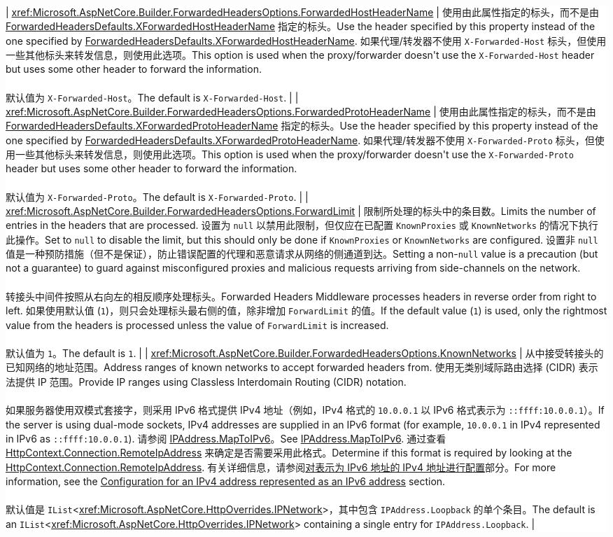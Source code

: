 | <xref:Microsoft.AspNetCore.Builder.ForwardedHeadersOptions.ForwardedHostHeaderName> | <span data-ttu-id="091b6-194">使用由此属性指定的标头，而不是由 [ForwardedHeadersDefaults.XForwardedHostHeaderName](xref:Microsoft.AspNetCore.HttpOverrides.ForwardedHeadersDefaults.XForwardedHostHeaderName) 指定的标头。</span><span class="sxs-lookup"><span data-stu-id="091b6-194">Use the header specified by this property instead of the one specified by [ForwardedHeadersDefaults.XForwardedHostHeaderName](xref:Microsoft.AspNetCore.HttpOverrides.ForwardedHeadersDefaults.XForwardedHostHeaderName).</span></span> <span data-ttu-id="091b6-195">如果代理/转发器不使用 `X-Forwarded-Host` 标头，但使用一些其他标头来转发信息，则使用此选项。</span><span class="sxs-lookup"><span data-stu-id="091b6-195">This option is used when the proxy/forwarder doesn't use the `X-Forwarded-Host` header but uses some other header to forward the information.</span></span><br><br><span data-ttu-id="091b6-196">默认值为 `X-Forwarded-Host`。</span><span class="sxs-lookup"><span data-stu-id="091b6-196">The default is `X-Forwarded-Host`.</span></span> |
| <xref:Microsoft.AspNetCore.Builder.ForwardedHeadersOptions.ForwardedProtoHeaderName> | <span data-ttu-id="091b6-197">使用由此属性指定的标头，而不是由 [ForwardedHeadersDefaults.XForwardedProtoHeaderName](xref:Microsoft.AspNetCore.HttpOverrides.ForwardedHeadersDefaults.XForwardedProtoHeaderName) 指定的标头。</span><span class="sxs-lookup"><span data-stu-id="091b6-197">Use the header specified by this property instead of the one specified by [ForwardedHeadersDefaults.XForwardedProtoHeaderName](xref:Microsoft.AspNetCore.HttpOverrides.ForwardedHeadersDefaults.XForwardedProtoHeaderName).</span></span> <span data-ttu-id="091b6-198">如果代理/转发器不使用 `X-Forwarded-Proto` 标头，但使用一些其他标头来转发信息，则使用此选项。</span><span class="sxs-lookup"><span data-stu-id="091b6-198">This option is used when the proxy/forwarder doesn't use the `X-Forwarded-Proto` header but uses some other header to forward the information.</span></span><br><br><span data-ttu-id="091b6-199">默认值为 `X-Forwarded-Proto`。</span><span class="sxs-lookup"><span data-stu-id="091b6-199">The default is `X-Forwarded-Proto`.</span></span> |
| <xref:Microsoft.AspNetCore.Builder.ForwardedHeadersOptions.ForwardLimit> | <span data-ttu-id="091b6-200">限制所处理的标头中的条目数。</span><span class="sxs-lookup"><span data-stu-id="091b6-200">Limits the number of entries in the headers that are processed.</span></span> <span data-ttu-id="091b6-201">设置为 `null` 以禁用此限制，但仅应在已配置 `KnownProxies` 或 `KnownNetworks` 的情况下执行此操作。</span><span class="sxs-lookup"><span data-stu-id="091b6-201">Set to `null` to disable the limit, but this should only be done if `KnownProxies` or `KnownNetworks` are configured.</span></span> <span data-ttu-id="091b6-202">设置非 `null` 值是一种预防措施（但不是保证），防止错误配置的代理和恶意请求从网络的侧通道到达。</span><span class="sxs-lookup"><span data-stu-id="091b6-202">Setting a non-`null` value is a precaution (but not a guarantee) to guard against misconfigured proxies and malicious requests arriving from side-channels on the network.</span></span><br><br><span data-ttu-id="091b6-203">转接头中间件按照从右向左的相反顺序处理标头。</span><span class="sxs-lookup"><span data-stu-id="091b6-203">Forwarded Headers Middleware processes headers in reverse order from right to left.</span></span> <span data-ttu-id="091b6-204">如果使用默认值 (`1`)，则只会处理标头最右侧的值，除非增加 `ForwardLimit` 的值。</span><span class="sxs-lookup"><span data-stu-id="091b6-204">If the default value (`1`) is used, only the rightmost value from the headers is processed unless the value of `ForwardLimit` is increased.</span></span><br><br><span data-ttu-id="091b6-205">默认值为 `1`。</span><span class="sxs-lookup"><span data-stu-id="091b6-205">The default is `1`.</span></span> |
| <xref:Microsoft.AspNetCore.Builder.ForwardedHeadersOptions.KnownNetworks> | <span data-ttu-id="091b6-206">从中接受转接头的已知网络的地址范围。</span><span class="sxs-lookup"><span data-stu-id="091b6-206">Address ranges of known networks to accept forwarded headers from.</span></span> <span data-ttu-id="091b6-207">使用无类别域际路由选择 (CIDR) 表示法提供 IP 范围。</span><span class="sxs-lookup"><span data-stu-id="091b6-207">Provide IP ranges using Classless Interdomain Routing (CIDR) notation.</span></span><br><br><span data-ttu-id="091b6-208">如果服务器使用双模式套接字，则采用 IPv6 格式提供 IPv4 地址（例如，IPv4 格式的 `10.0.0.1` 以 IPv6 格式表示为 `::ffff:10.0.0.1`）。</span><span class="sxs-lookup"><span data-stu-id="091b6-208">If the server is using dual-mode sockets, IPv4 addresses are supplied in an IPv6 format (for example, `10.0.0.1` in IPv4 represented in IPv6 as `::ffff:10.0.0.1`).</span></span> <span data-ttu-id="091b6-209">请参阅 [IPAddress.MapToIPv6](xref:System.Net.IPAddress.MapToIPv6*)。</span><span class="sxs-lookup"><span data-stu-id="091b6-209">See [IPAddress.MapToIPv6](xref:System.Net.IPAddress.MapToIPv6*).</span></span> <span data-ttu-id="091b6-210">通过查看 [HttpContext.Connection.RemoteIpAddress](xref:Microsoft.AspNetCore.Http.ConnectionInfo.RemoteIpAddress*) 来确定是否需要采用此格式。</span><span class="sxs-lookup"><span data-stu-id="091b6-210">Determine if this format is required by looking at the [HttpContext.Connection.RemoteIpAddress](xref:Microsoft.AspNetCore.Http.ConnectionInfo.RemoteIpAddress*).</span></span> <span data-ttu-id="091b6-211">有关详细信息，请参阅[对表示为 IPv6 地址的 IPv4 地址进行配置](#configuration-for-an-ipv4-address-represented-as-an-ipv6-address)部分。</span><span class="sxs-lookup"><span data-stu-id="091b6-211">For more information, see the [Configuration for an IPv4 address represented as an IPv6 address](#configuration-for-an-ipv4-address-represented-as-an-ipv6-address) section.</span></span><br><br><span data-ttu-id="091b6-212">默认值是 `IList`\<<xref:Microsoft.AspNetCore.HttpOverrides.IPNetwork>>，其中包含 `IPAddress.Loopback` 的单个条目。</span><span class="sxs-lookup"><span data-stu-id="091b6-212">The default is an `IList`\<<xref:Microsoft.AspNetCore.HttpOverrides.IPNetwork>> containing a single entry for `IPAddress.Loopback`.</span></span> |